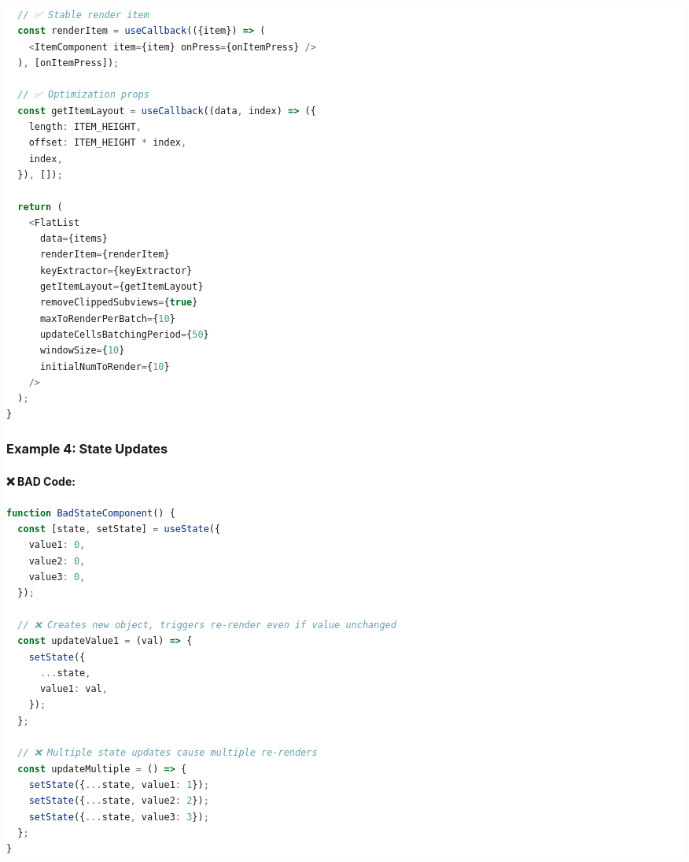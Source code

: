```typescript
  // ✅ Stable render item
  const renderItem = useCallback(({item}) => (
    <ItemComponent item={item} onPress={onItemPress} />
  ), [onItemPress]);
  
  // ✅ Optimization props
  const getItemLayout = useCallback((data, index) => ({
    length: ITEM_HEIGHT,
    offset: ITEM_HEIGHT * index,
    index,
  }), []);
  
  return (
    <FlatList
      data={items}
      renderItem={renderItem}
      keyExtractor={keyExtractor}
      getItemLayout={getItemLayout}
      removeClippedSubviews={true}
      maxToRenderPerBatch={10}
      updateCellsBatchingPeriod={50}
      windowSize={10}
      initialNumToRender={10}
    />
  );
}
```

### Example 4: State Updates

#### ❌ BAD Code:
```typescript
function BadStateComponent() {
  const [state, setState] = useState({
    value1: 0,
    value2: 0,
    value3: 0,
  });
  
  // ❌ Creates new object, triggers re-render even if value unchanged
  const updateValue1 = (val) => {
    setState({
      ...state,
      value1: val,
    });
  };
  
  // ❌ Multiple state updates cause multiple re-renders
  const updateMultiple = () => {
    setState({...state, value1: 1});
    setState({...state, value2: 2});
    setState({...state, value3: 3});
  };
}
```

